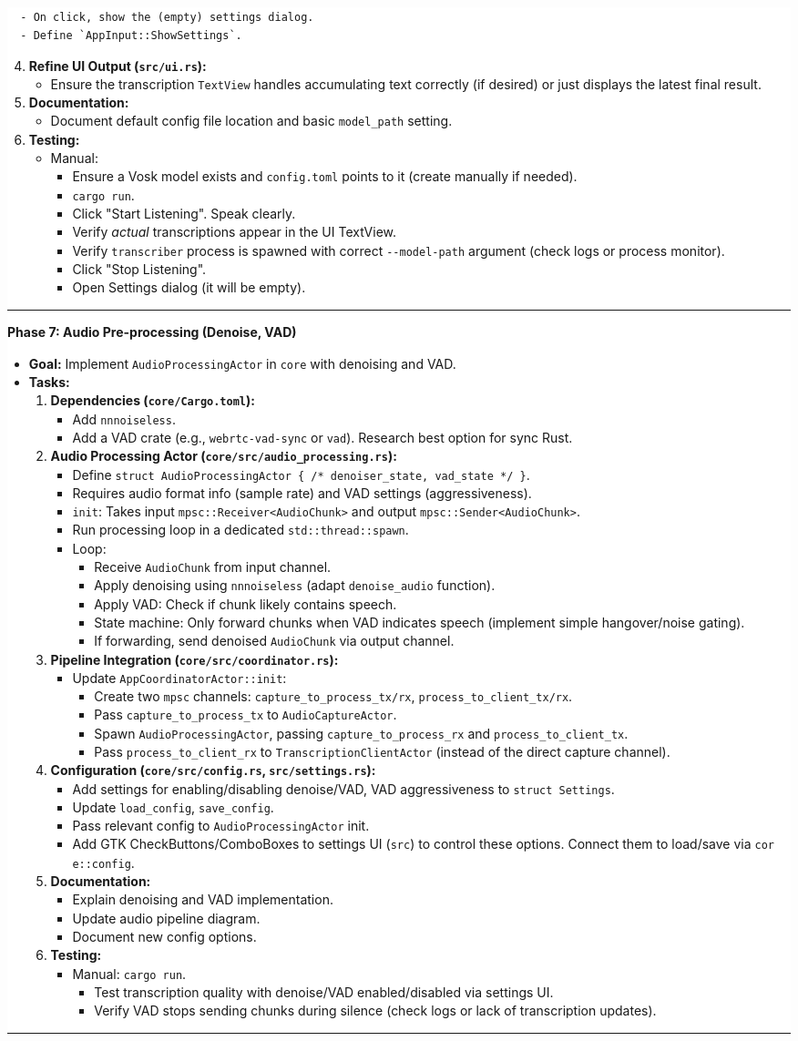       - On click, show the (empty) settings dialog.
      - Define `AppInput::ShowSettings`.
  4.  **Refine UI Output (`src/ui.rs`):**
      - Ensure the transcription `TextView` handles accumulating text correctly (if desired) or just displays the latest final result.
  5.  **Documentation:**
      - Document default config file location and basic `model_path` setting.
  6.  **Testing:**
      - Manual:
        - Ensure a Vosk model exists and `config.toml` points to it (create manually if needed).
        - `cargo run`.
        - Click "Start Listening". Speak clearly.
        - Verify _actual_ transcriptions appear in the UI TextView.
        - Verify `transcriber` process is spawned with correct `--model-path` argument (check logs or process monitor).
        - Click "Stop Listening".
        - Open Settings dialog (it will be empty).

---

**Phase 7: Audio Pre-processing (Denoise, VAD)**

- **Goal:** Implement `AudioProcessingActor` in `core` with denoising and VAD.
- **Tasks:**
  1.  **Dependencies (`core/Cargo.toml`):**
      - Add `nnnoiseless`.
      - Add a VAD crate (e.g., `webrtc-vad-sync` or `vad`). Research best option for sync Rust.
  2.  **Audio Processing Actor (`core/src/audio_processing.rs`):**
      - Define `struct AudioProcessingActor { /* denoiser_state, vad_state */ }`.
      - Requires audio format info (sample rate) and VAD settings (aggressiveness).
      - `init`: Takes input `mpsc::Receiver<AudioChunk>` and output `mpsc::Sender<AudioChunk>`.
      - Run processing loop in a dedicated `std::thread::spawn`.
      - Loop:
        - Receive `AudioChunk` from input channel.
        - Apply denoising using `nnnoiseless` (adapt `denoise_audio` function).
        - Apply VAD: Check if chunk likely contains speech.
        - State machine: Only forward chunks when VAD indicates speech (implement simple hangover/noise gating).
        - If forwarding, send denoised `AudioChunk` via output channel.
  3.  **Pipeline Integration (`core/src/coordinator.rs`):**
      - Update `AppCoordinatorActor::init`:
        - Create two `mpsc` channels: `capture_to_process_tx/rx`, `process_to_client_tx/rx`.
        - Pass `capture_to_process_tx` to `AudioCaptureActor`.
        - Spawn `AudioProcessingActor`, passing `capture_to_process_rx` and `process_to_client_tx`.
        - Pass `process_to_client_rx` to `TranscriptionClientActor` (instead of the direct capture channel).
  4.  **Configuration (`core/src/config.rs`, `src/settings.rs`):**
      - Add settings for enabling/disabling denoise/VAD, VAD aggressiveness to `struct Settings`.
      - Update `load_config`, `save_config`.
      - Pass relevant config to `AudioProcessingActor` init.
      - Add GTK CheckButtons/ComboBoxes to settings UI (`src`) to control these options. Connect them to load/save via `core::config`.
  5.  **Documentation:**
      - Explain denoising and VAD implementation.
      - Update audio pipeline diagram.
      - Document new config options.
  6.  **Testing:**
      - Manual: `cargo run`.
        - Test transcription quality with denoise/VAD enabled/disabled via settings UI.
        - Verify VAD stops sending chunks during silence (check logs or lack of transcription updates).

---